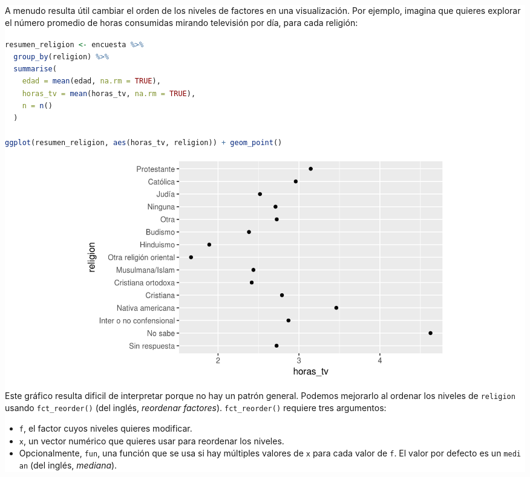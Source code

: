 A menudo resulta útil cambiar el orden de los niveles de factores en una visualización. Por ejemplo, imagina que quieres explorar el número promedio de horas consumidas mirando televisión por día, para cada religión:



```r
resumen_religion <- encuesta %>%
  group_by(religion) %>%
  summarise(
    edad = mean(edad, na.rm = TRUE),
    horas_tv = mean(horas_tv, na.rm = TRUE),
    n = n()
  )

ggplot(resumen_religion, aes(horas_tv, religion)) + geom_point()
```

<img src="15-factors_files/figure-html/unnamed-chunk-16-1.png" width="70%" style="display: block; margin: auto;" />

Este gráfico resulta dificil de interpretar porque no hay un patrón general. Podemos mejorarlo al ordenar los niveles de `religion` usando `fct_reorder()` (del inglés, _reordenar factores_). `fct_reorder()` requiere tres argumentos:

* `f`, el factor cuyos niveles quieres modificar.
* `x`, un vector numérico que quieres usar para reordenar los niveles.
* Opcionalmente, `fun`, una función que se usa si hay múltiples valores de `x` para cada valor de `f`. El valor por defecto es un `median` (del inglés, _mediana_).
